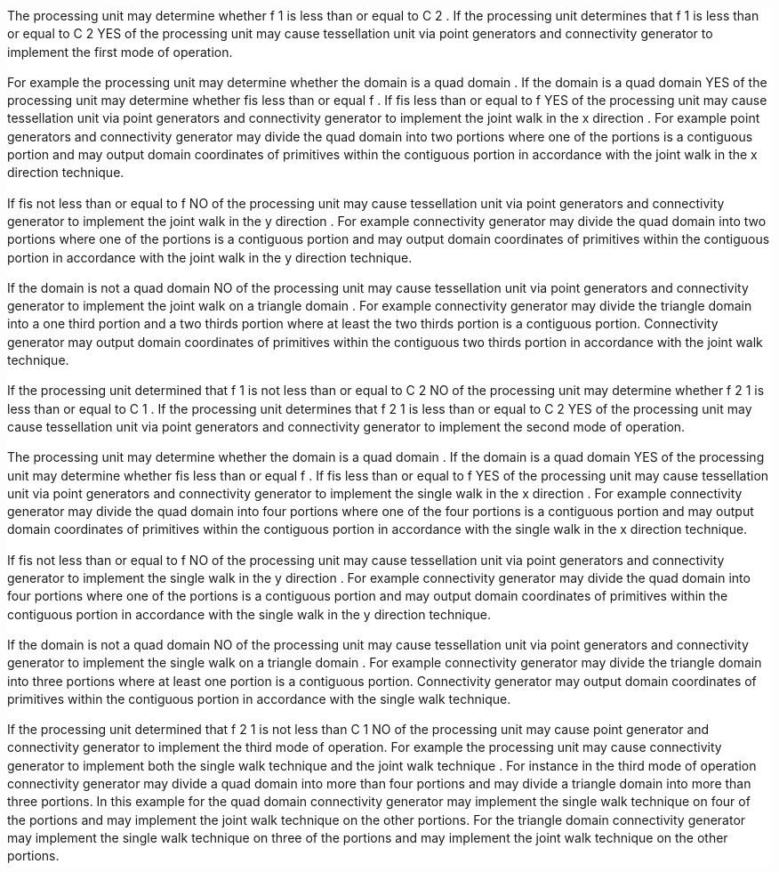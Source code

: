 The processing unit may determine whether f 1 is less than or equal to C 2 . If the processing unit determines that f 1 is less than or equal to C 2 YES of the processing unit may cause tessellation unit via point generators and connectivity generator to implement the first mode of operation.

For example the processing unit may determine whether the domain is a quad domain . If the domain is a quad domain YES of the processing unit may determine whether fis less than or equal f . If fis less than or equal to f YES of the processing unit may cause tessellation unit via point generators and connectivity generator to implement the joint walk in the x direction . For example point generators and connectivity generator may divide the quad domain into two portions where one of the portions is a contiguous portion and may output domain coordinates of primitives within the contiguous portion in accordance with the joint walk in the x direction technique.

If fis not less than or equal to f NO of the processing unit may cause tessellation unit via point generators and connectivity generator to implement the joint walk in the y direction . For example connectivity generator may divide the quad domain into two portions where one of the portions is a contiguous portion and may output domain coordinates of primitives within the contiguous portion in accordance with the joint walk in the y direction technique.

If the domain is not a quad domain NO of the processing unit may cause tessellation unit via point generators and connectivity generator to implement the joint walk on a triangle domain . For example connectivity generator may divide the triangle domain into a one third portion and a two thirds portion where at least the two thirds portion is a contiguous portion. Connectivity generator may output domain coordinates of primitives within the contiguous two thirds portion in accordance with the joint walk technique.

If the processing unit determined that f 1 is not less than or equal to C 2 NO of the processing unit may determine whether f 2 1 is less than or equal to C 1 . If the processing unit determines that f 2 1 is less than or equal to C 2 YES of the processing unit may cause tessellation unit via point generators and connectivity generator to implement the second mode of operation.

The processing unit may determine whether the domain is a quad domain . If the domain is a quad domain YES of the processing unit may determine whether fis less than or equal f . If fis less than or equal to f YES of the processing unit may cause tessellation unit via point generators and connectivity generator to implement the single walk in the x direction . For example connectivity generator may divide the quad domain into four portions where one of the four portions is a contiguous portion and may output domain coordinates of primitives within the contiguous portion in accordance with the single walk in the x direction technique.

If fis not less than or equal to f NO of the processing unit may cause tessellation unit via point generators and connectivity generator to implement the single walk in the y direction . For example connectivity generator may divide the quad domain into four portions where one of the portions is a contiguous portion and may output domain coordinates of primitives within the contiguous portion in accordance with the single walk in the y direction technique.

If the domain is not a quad domain NO of the processing unit may cause tessellation unit via point generators and connectivity generator to implement the single walk on a triangle domain . For example connectivity generator may divide the triangle domain into three portions where at least one portion is a contiguous portion. Connectivity generator may output domain coordinates of primitives within the contiguous portion in accordance with the single walk technique.

If the processing unit determined that f 2 1 is not less than C 1 NO of the processing unit may cause point generator and connectivity generator to implement the third mode of operation. For example the processing unit may cause connectivity generator to implement both the single walk technique and the joint walk technique . For instance in the third mode of operation connectivity generator may divide a quad domain into more than four portions and may divide a triangle domain into more than three portions. In this example for the quad domain connectivity generator may implement the single walk technique on four of the portions and may implement the joint walk technique on the other portions. For the triangle domain connectivity generator may implement the single walk technique on three of the portions and may implement the joint walk technique on the other portions.
